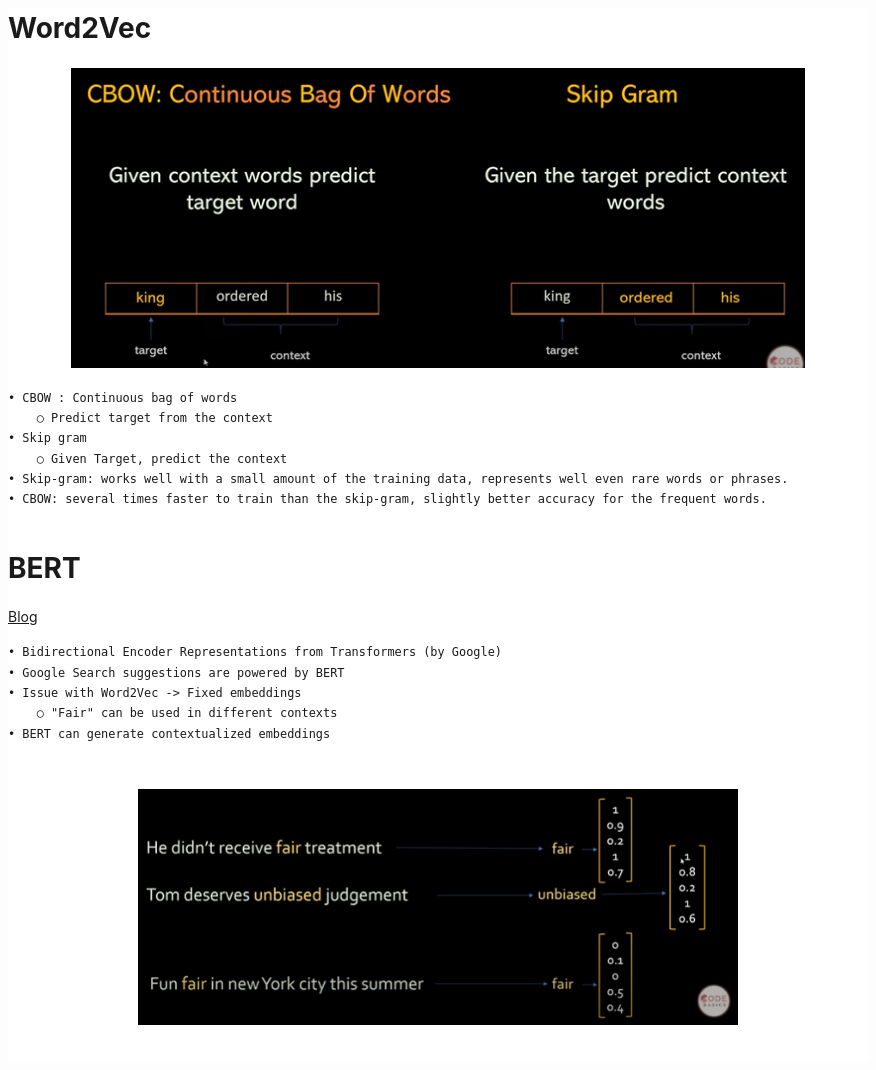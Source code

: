 # Word2Vec

<p align="center"> 
    <img src="/images/word2vec.png" height=300/>
</p>

    • CBOW : Continuous bag of words
		○ Predict target from the context
	• Skip gram
		○ Given Target, predict the context
	• Skip-gram: works well with a small amount of the training data, represents well even rare words or phrases.
    • CBOW: several times faster to train than the skip-gram, slightly better accuracy for the frequent words.

# BERT

<a href="http://jalammar.github.io/illustrated-bert">Blog</a>

	• Bidirectional Encoder Representations from Transformers (by Google)
	• Google Search suggestions are powered by BERT
	• Issue with Word2Vec -> Fixed embeddings
		○ "Fair" can be used in different contexts
	• BERT can generate contextualized embeddings
<p align="center"> 
    <img src="/images/BERT1.png" height=300 width=600/>
</p>
